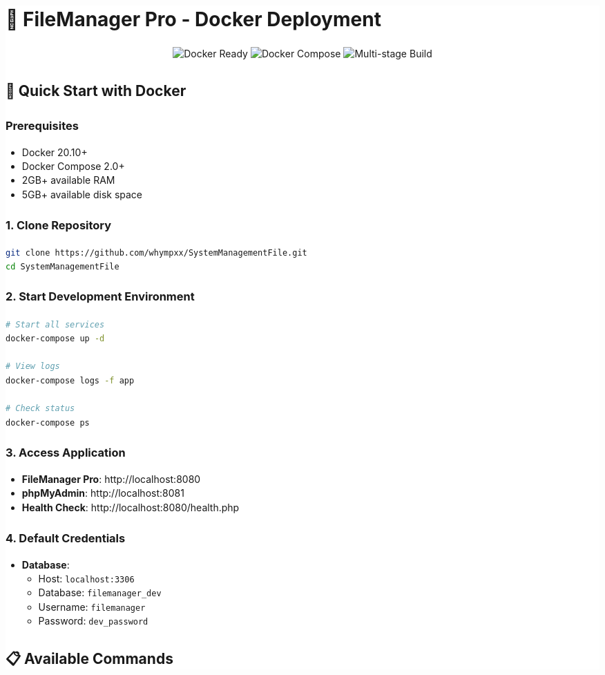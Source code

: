 # 🐳 FileManager Pro - Docker Deployment

<div align="center">
  <img src="https://img.shields.io/badge/Docker-Ready-2496ED?style=for-the-badge&logo=docker&logoColor=white" alt="Docker Ready">
  <img src="https://img.shields.io/badge/Compose-Supported-FCC624?style=for-the-badge&logo=docker&logoColor=black" alt="Docker Compose">
  <img src="https://img.shields.io/badge/Multi--Stage-Build-success?style=for-the-badge" alt="Multi-stage Build">
</div>

## 🚀 Quick Start with Docker

### Prerequisites
- Docker 20.10+
- Docker Compose 2.0+
- 2GB+ available RAM
- 5GB+ available disk space

### 1. Clone Repository
```bash
git clone https://github.com/whympxx/SystemManagementFile.git
cd SystemManagementFile
```

### 2. Start Development Environment
```bash
# Start all services
docker-compose up -d

# View logs
docker-compose logs -f app

# Check status
docker-compose ps
```

### 3. Access Application
- **FileManager Pro**: http://localhost:8080
- **phpMyAdmin**: http://localhost:8081
- **Health Check**: http://localhost:8080/health.php

### 4. Default Credentials
- **Database**: 
  - Host: `localhost:3306`
  - Database: `filemanager_dev`
  - Username: `filemanager`
  - Password: `dev_password`

## 📋 Available Commands
